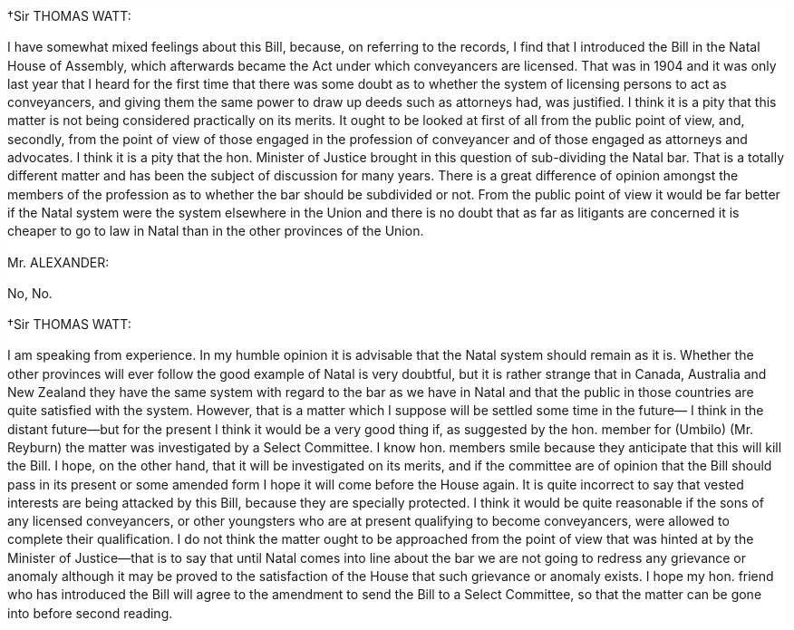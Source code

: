 <speech by="#thomas_watt">

<from>&#x2020;Sir <person refersTo="hansard_za">THOMAS WATT</person>:</from>

<p>I have somewhat mixed feelings about this Bill, because, on referring to the records, I find that I introduced the Bill in the Natal House of Assembly, which afterwards became the Act under which conveyancers are licensed. That was in 1904 and it was only last year that I heard for the first time that there was some doubt as to whether the system of licensing persons to act as conveyancers, and giving them the same power to draw up deeds such as attorneys had, was justified. I think it is a pity that this matter is not being considered practically on its merits. It ought to be looked at first of all from the public point of view, and, secondly, from the point of view of those engaged in the profession of conveyancer and of those engaged as attorneys and advocates. I think it is a pity that the hon. Minister of Justice brought in this question of sub-dividing the Natal bar. That is a totally different matter and has been the subject of discussion for many years. There is a great difference of opinion amongst the members of the profession as to whether the bar should be subdivided or not. From the public point of view it would be far better if the Natal system were the system elsewhere in the Union and there is no doubt that as far as litigants are concerned it is cheaper to go to law in Natal than in the other provinces of the Union.</p>

</speech>

<speech by="#alexander">

<from>Mr. <person refersTo="hansard_za">ALEXANDER</person>:</from>

<p>No, No.</p>

</speech>

<speech by="#thomas_watt">

<from>&#x2020;Sir <person refersTo="hansard_za">THOMAS WATT</person>:</from>

<p>I am speaking from experience. In my humble opinion it is advisable that the Natal system should remain as it is. Whether the other provinces will ever follow the good example of Natal is very doubtful, but it is rather strange that in Canada, Australia and New Zealand they have the same system with regard to the bar as we have in Natal and that the public in those countries are quite satisfied with the system. However, that is a matter which I suppose will be settled some time in the future&#x2014; I think in the distant future&#x2014;but for the present I think it would be a very good thing if, as suggested by the hon. member for (Umbilo) (Mr. Reyburn) the matter was investigated by a Select Committee. I know hon. members smile because they anticipate that this will <span class="col_2241-2242" refersTo="page_1202"/>kill the Bill. I hope, on the other hand, that it will be investigated on its merits, and if the committee are of opinion that the Bill should pass in its present or some amended form I hope it will come before the House again. It is quite incorrect to say that vested interests are being attacked by this Bill, because they are specially protected. I think it would be quite reasonable if the sons of any licensed conveyancers, or other youngsters who are at present qualifying to become conveyancers, were allowed to complete their qualification. I do not think the matter ought to be approached from the point of view that was hinted at by the Minister of Justice&#x2014;that is to say that until Natal comes into line about the bar we are not going to redress any grievance or anomaly although it may be proved to the satisfaction of the House that such grievance or anomaly exists. I hope my hon. friend who has introduced the Bill will agree to the amendment to send the Bill to a Select Committee, so that the matter can be gone into before second reading.</p>

</speech>

<speech by="#kentridge">
